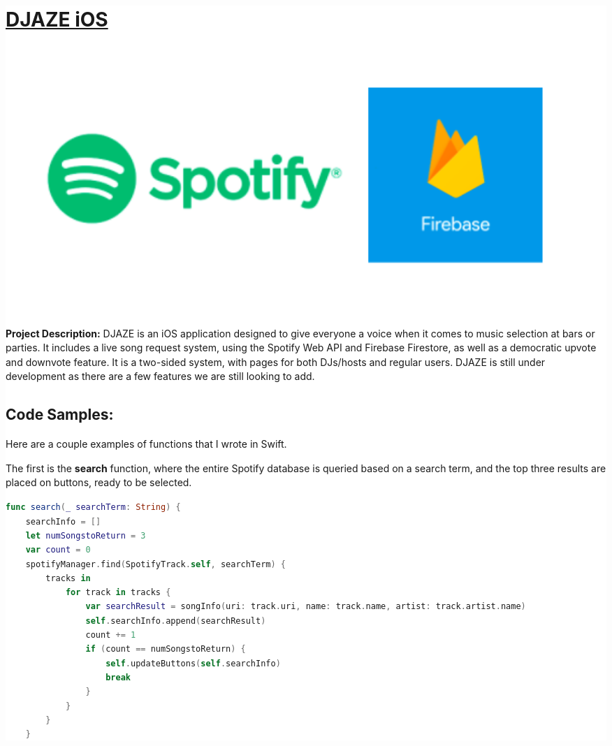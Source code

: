 # [DJAZE iOS](https://github.com/sarafiskray/DJAZE)

<img src="images/spotifyfire.png?raw=true" width="100%" />

**Project Description:**
DJAZE is an iOS application designed to give everyone a voice when it comes to music selection at bars or parties.  It includes a live song request system, using the Spotify Web API and Firebase Firestore, as well as a democratic upvote and downvote feature.  It is a two-sided system, with pages for both DJs/hosts and regular users.  DJAZE is still under development as there are a few features we are still looking to add.

## Code Samples:

Here are a couple examples of functions that I wrote in Swift.

The first is the **search** function, where the entire Spotify database is queried based on a search term, and the top three results are placed on buttons, ready to be selected.

```swift
func search(_ searchTerm: String) {
    searchInfo = []
    let numSongstoReturn = 3
    var count = 0
    spotifyManager.find(SpotifyTrack.self, searchTerm) {
        tracks in
            for track in tracks {
                var searchResult = songInfo(uri: track.uri, name: track.name, artist: track.artist.name)
                self.searchInfo.append(searchResult)
                count += 1
                if (count == numSongstoReturn) {
                    self.updateButtons(self.searchInfo)
                    break
                }
            }
        }
    }
```
